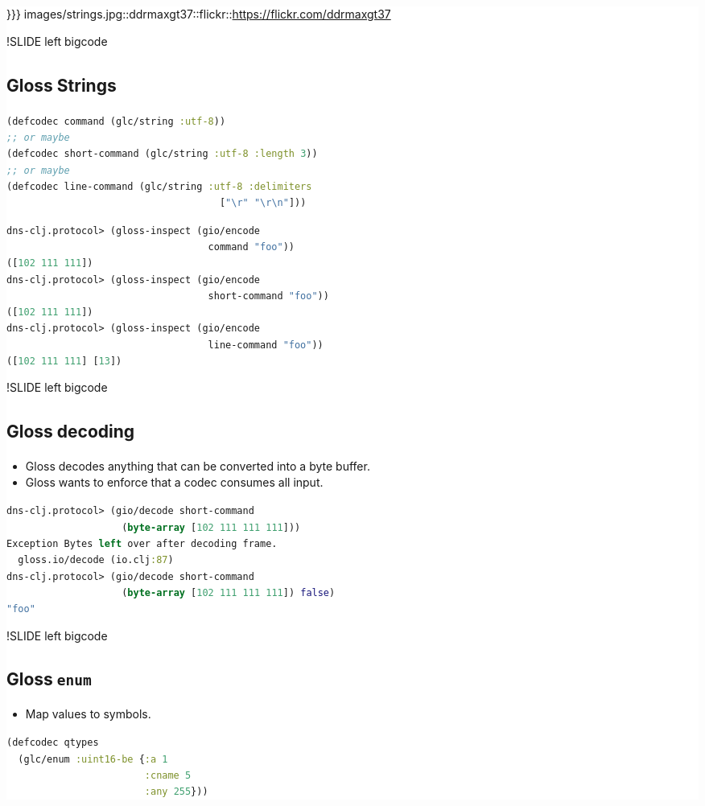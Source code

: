 }}} images/strings.jpg::ddrmaxgt37::flickr::https://flickr.com/ddrmaxgt37

!SLIDE left bigcode

## Gloss Strings

```clojure
(defcodec command (glc/string :utf-8))
;; or maybe
(defcodec short-command (glc/string :utf-8 :length 3))
;; or maybe
(defcodec line-command (glc/string :utf-8 :delimiters
                                     ["\r" "\r\n"]))
```

```clojure
dns-clj.protocol> (gloss-inspect (gio/encode
                                   command "foo"))
([102 111 111])
dns-clj.protocol> (gloss-inspect (gio/encode
                                   short-command "foo"))
([102 111 111])
dns-clj.protocol> (gloss-inspect (gio/encode
                                   line-command "foo"))
([102 111 111] [13])
```

!SLIDE left bigcode

## Gloss decoding

* Gloss decodes anything that can be converted into a byte buffer.
* Gloss wants to enforce that a codec consumes all input.

```clojure
dns-clj.protocol> (gio/decode short-command
                    (byte-array [102 111 111 111]))
Exception Bytes left over after decoding frame.
  gloss.io/decode (io.clj:87)
dns-clj.protocol> (gio/decode short-command
                    (byte-array [102 111 111 111]) false)
"foo"
```

!SLIDE left bigcode

## Gloss `enum`

* Map values to symbols.

```clojure
(defcodec qtypes
  (glc/enum :uint16-be {:a 1
                        :cname 5
                        :any 255}))
```
